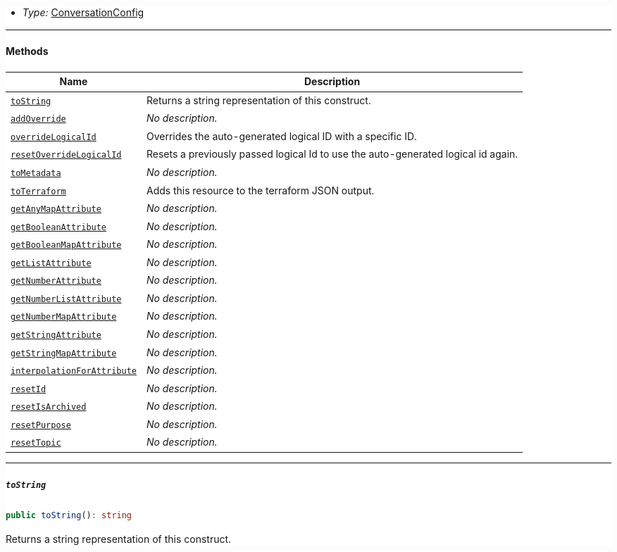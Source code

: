 - *Type:* <a href="#@skeptools/provider-slack.conversation.ConversationConfig">ConversationConfig</a>

---

#### Methods <a name="Methods" id="Methods"></a>

| **Name** | **Description** |
| --- | --- |
| <code><a href="#@skeptools/provider-slack.conversation.Conversation.toString">toString</a></code> | Returns a string representation of this construct. |
| <code><a href="#@skeptools/provider-slack.conversation.Conversation.addOverride">addOverride</a></code> | *No description.* |
| <code><a href="#@skeptools/provider-slack.conversation.Conversation.overrideLogicalId">overrideLogicalId</a></code> | Overrides the auto-generated logical ID with a specific ID. |
| <code><a href="#@skeptools/provider-slack.conversation.Conversation.resetOverrideLogicalId">resetOverrideLogicalId</a></code> | Resets a previously passed logical Id to use the auto-generated logical id again. |
| <code><a href="#@skeptools/provider-slack.conversation.Conversation.toMetadata">toMetadata</a></code> | *No description.* |
| <code><a href="#@skeptools/provider-slack.conversation.Conversation.toTerraform">toTerraform</a></code> | Adds this resource to the terraform JSON output. |
| <code><a href="#@skeptools/provider-slack.conversation.Conversation.getAnyMapAttribute">getAnyMapAttribute</a></code> | *No description.* |
| <code><a href="#@skeptools/provider-slack.conversation.Conversation.getBooleanAttribute">getBooleanAttribute</a></code> | *No description.* |
| <code><a href="#@skeptools/provider-slack.conversation.Conversation.getBooleanMapAttribute">getBooleanMapAttribute</a></code> | *No description.* |
| <code><a href="#@skeptools/provider-slack.conversation.Conversation.getListAttribute">getListAttribute</a></code> | *No description.* |
| <code><a href="#@skeptools/provider-slack.conversation.Conversation.getNumberAttribute">getNumberAttribute</a></code> | *No description.* |
| <code><a href="#@skeptools/provider-slack.conversation.Conversation.getNumberListAttribute">getNumberListAttribute</a></code> | *No description.* |
| <code><a href="#@skeptools/provider-slack.conversation.Conversation.getNumberMapAttribute">getNumberMapAttribute</a></code> | *No description.* |
| <code><a href="#@skeptools/provider-slack.conversation.Conversation.getStringAttribute">getStringAttribute</a></code> | *No description.* |
| <code><a href="#@skeptools/provider-slack.conversation.Conversation.getStringMapAttribute">getStringMapAttribute</a></code> | *No description.* |
| <code><a href="#@skeptools/provider-slack.conversation.Conversation.interpolationForAttribute">interpolationForAttribute</a></code> | *No description.* |
| <code><a href="#@skeptools/provider-slack.conversation.Conversation.resetId">resetId</a></code> | *No description.* |
| <code><a href="#@skeptools/provider-slack.conversation.Conversation.resetIsArchived">resetIsArchived</a></code> | *No description.* |
| <code><a href="#@skeptools/provider-slack.conversation.Conversation.resetPurpose">resetPurpose</a></code> | *No description.* |
| <code><a href="#@skeptools/provider-slack.conversation.Conversation.resetTopic">resetTopic</a></code> | *No description.* |

---

##### `toString` <a name="toString" id="@skeptools/provider-slack.conversation.Conversation.toString"></a>

```typescript
public toString(): string
```

Returns a string representation of this construct.

